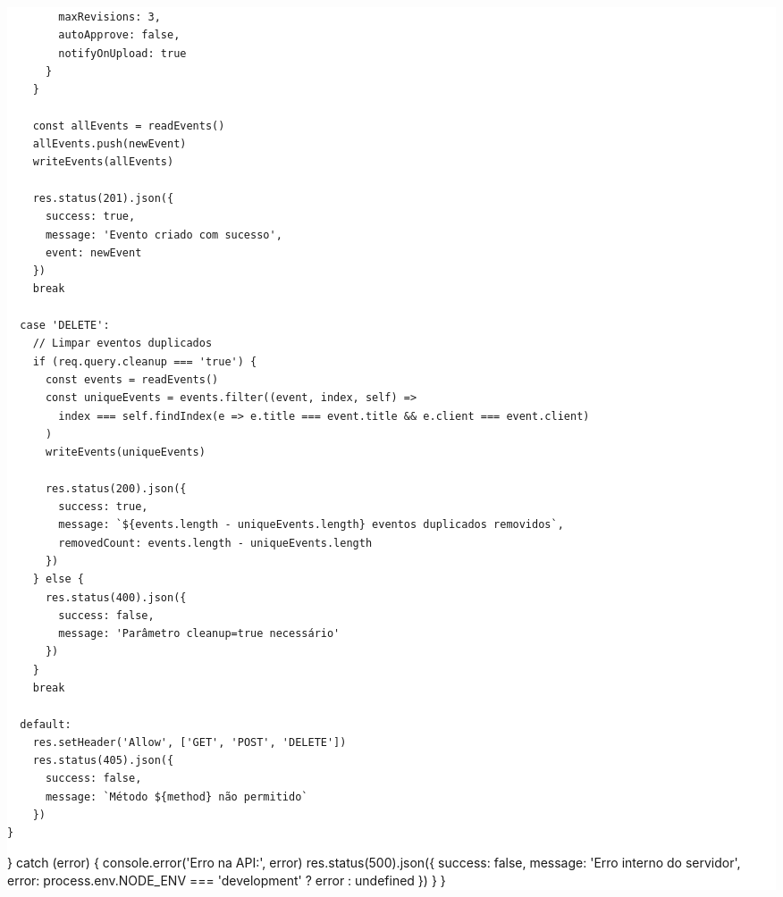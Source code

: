             maxRevisions: 3,
            autoApprove: false,
            notifyOnUpload: true
          }
        }

        const allEvents = readEvents()
        allEvents.push(newEvent)
        writeEvents(allEvents)

        res.status(201).json({
          success: true,
          message: 'Evento criado com sucesso',
          event: newEvent
        })
        break

      case 'DELETE':
        // Limpar eventos duplicados
        if (req.query.cleanup === 'true') {
          const events = readEvents()
          const uniqueEvents = events.filter((event, index, self) => 
            index === self.findIndex(e => e.title === event.title && e.client === event.client)
          )
          writeEvents(uniqueEvents)
          
          res.status(200).json({
            success: true,
            message: `${events.length - uniqueEvents.length} eventos duplicados removidos`,
            removedCount: events.length - uniqueEvents.length
          })
        } else {
          res.status(400).json({
            success: false,
            message: 'Parâmetro cleanup=true necessário'
          })
        }
        break

      default:
        res.setHeader('Allow', ['GET', 'POST', 'DELETE'])
        res.status(405).json({
          success: false,
          message: `Método ${method} não permitido`
        })
    }
  } catch (error) {
    console.error('Erro na API:', error)
    res.status(500).json({
      success: false,
      message: 'Erro interno do servidor',
      error: process.env.NODE_ENV === 'development' ? error : undefined
    })
  }
}
